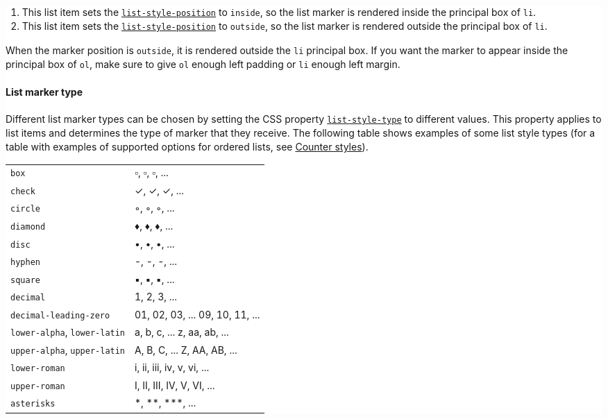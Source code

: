 <ol style={{border: "solid 2px darkgreen"}}>
<li style={{border: "solid 1px black", listStylePosition: "inside"}}>
    This list item sets the <code><a href="/doc/css-props#prop-list-style-position">list-style-position</a></code> to <code>inside</code>,
    so the list marker is rendered inside the principal box of <code>li</code>.
</li>
<li style={{border: "solid 1px black", listStylePosition: "outside"}}>
    This list item sets the <code><a href="/doc/css-props#prop-list-style-position">list-style-position</a></code> to <code>outside</code>,
    so the list marker is rendered outside the principal box of <code>li</code>.
</li>
</ol>

When the marker position is <code>outside</code>,
it is rendered outside the <code>li</code> principal box.
If you want the marker to appear inside the principal box of
<code>ol</code>,
make sure to give <code>ol</code> enough left padding
or <code>li</code> enough left margin.


#### List marker type

Different list marker types can be chosen by setting the CSS property [`list-style-type`](css-props.md#prop-list-style-type) to different values. This property applies to list items and determines the type of marker that they receive. The following table shows examples of some list style types (for a table with examples of supported options for ordered lists, see [Counter styles](gen-content.md#counter-styles)).

|                              |                                 |
|------------------------------|---------------------------------|
| `box`                        | ▫, ▫, ▫, ...                    |
| `check`                      | ✓, ✓, ✓, ...                    |
| `circle`                     | ◦, ◦, ◦, ...                    |
| `diamond`                    | ♦, ♦, ♦, ...                    |
| `disc`                       | •, •, •, ...                    |
| `hyphen`                     | -, -, -, ...                    |
| `square`                     | ▪, ▪, ▪, ...                    |
| `decimal`                    | 1, 2, 3, ...                    |
| `decimal-leading-zero`       | 01, 02, 03, ... 09, 10, 11, ... |
| `lower-alpha`, `lower-latin` | a, b, c, ... z, aa, ab, ...     |
| `upper-alpha`, `upper-latin` | A, B, C, ... Z, AA, AB, ...     |
| `lower-roman`                | i, ii, iii, iv, v, vi, ...      |
| `upper-roman`                | I, II, III, IV, V, VI, ...      |
| `asterisks`                  | \*, \*\*, \*\*\*, ...           |
